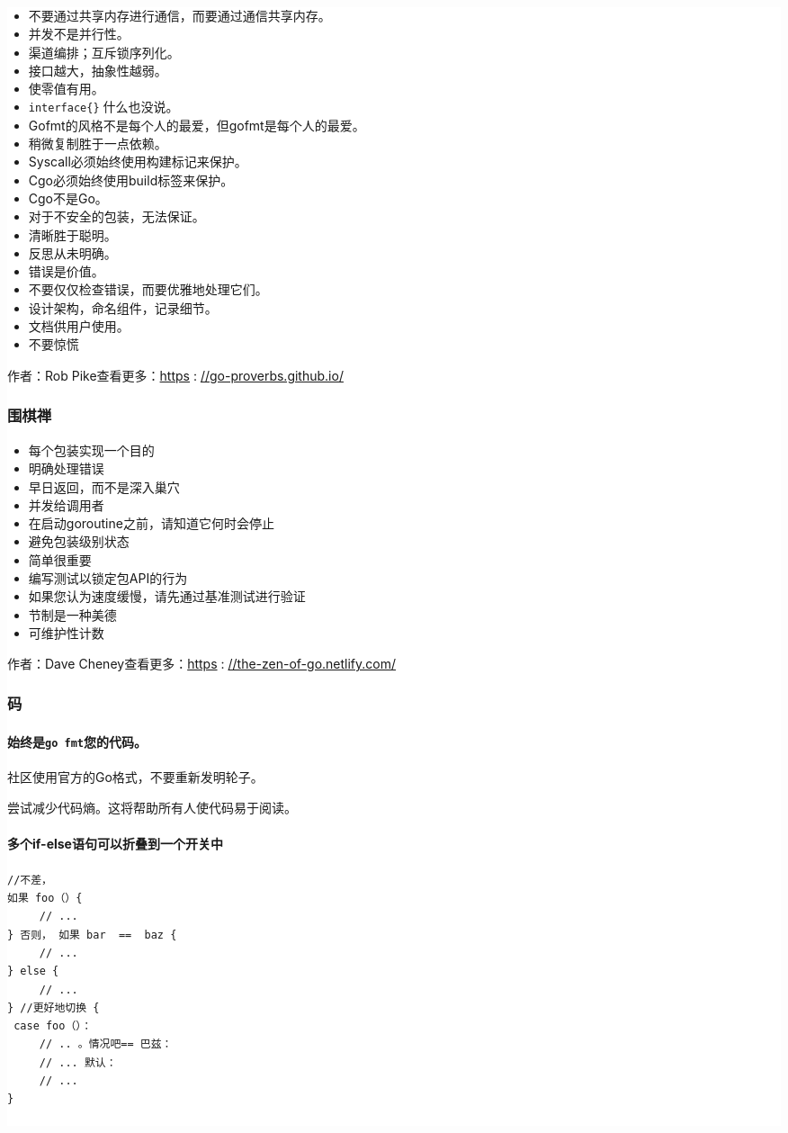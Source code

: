 - 不要通过共享内存进行通信，而要通过通信共享内存。
- 并发不是并行性。
- 渠道编排；互斥锁序列化。
- 接口越大，抽象性越弱。
- 使零值有用。
- `interface{}` 什么也没说。
- Gofmt的风格不是每个人的最爱，但gofmt是每个人的最爱。
- 稍微复制胜于一点依赖。
- Syscall必须始终使用构建标记来保护。
- Cgo必须始终使用build标签来保护。
- Cgo不是Go。
- 对于不安全的包装，无法保证。
- 清晰胜于聪明。
- 反思从未明确。
- 错误是价值。
- 不要仅仅检查错误，而要优雅地处理它们。
- 设计架构，命名组件，记录细节。
- 文档供用户使用。
- 不要惊慌

作者：Rob Pike查看更多：[https](https://go-proverbs.github.io/) : [//go-proverbs.github.io/](https://go-proverbs.github.io/)

### 围棋禅

- 每个包装实现一个目的
- 明确处理错误
- 早日返回，而不是深入巢穴
- 并发给调用者
- 在启动goroutine之前，请知道它何时会停止
- 避免包装级别状态
- 简单很重要
- 编写测试以锁定包API的行为
- 如果您认为速度缓慢，请先通过基准测试进行验证
- 节制是一种美德
- 可维护性计数

作者：Dave Cheney查看更多：[https](https://the-zen-of-go.netlify.com/) : [//the-zen-of-go.netlify.com/](https://the-zen-of-go.netlify.com/)

### 码

#### 始终是`go fmt`您的代码。

社区使用官方的Go格式，不要重新发明轮子。

尝试减少代码熵。这将帮助所有人使代码易于阅读。

#### 多个if-else语句可以折叠到一个开关中

```
//不差，
如果 foo（）{
     // ... 
} 否则， 如果 bar  ==  baz {
     // ... 
} else {
     // ... 
} //更好地切换 {
 case foo（）：
     // .. 。情况吧== 巴兹：
     // ... 默认：
     // ... 
}


```